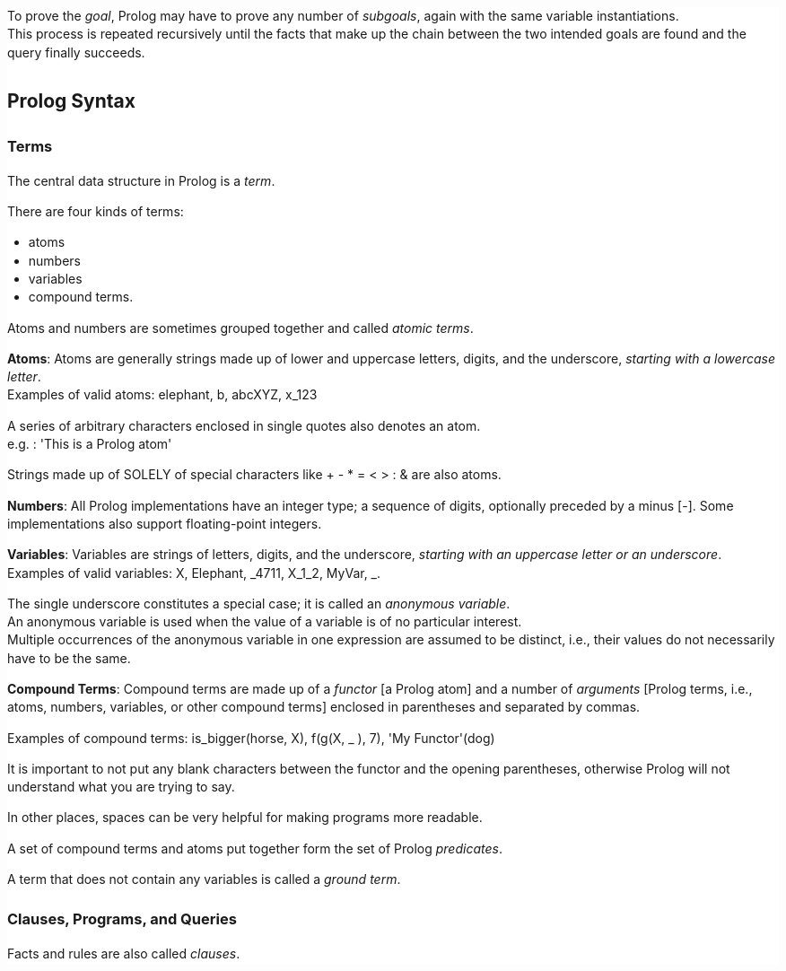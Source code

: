 To prove the *goal*, Prolog may have to prove any number of *subgoals*, again with the same variable instantiations.  
This process is repeated recursively until the facts that make up the chain between the two intended goals are found and the query finally succeeds.  

## Prolog Syntax ## 

### Terms ###
The central data structure in Prolog is a *term*.  

There are four kinds of terms: 
* atoms 
* numbers 
* variables 
* compound terms.  

Atoms and numbers are sometimes grouped together and called *atomic terms*.  

__Atoms__: Atoms are generally strings made up of lower and uppercase letters, digits, and the underscore, *starting with a lowercase letter*.  
Examples of valid atoms: elephant, b, abcXYZ, x_123  

A series of arbitrary characters enclosed in single quotes also denotes an atom.  
e.g. : 'This is a Prolog atom'  

Strings made up of SOLELY of special characters like + - * = < > : & are also atoms.  

__Numbers__: All Prolog implementations have an integer type; a sequence of digits, optionally preceded by a minus [-]. Some implementations also support floating-point integers.  

__Variables__: Variables are strings of letters, digits, and the underscore, *starting with an uppercase letter or an underscore*.  
Examples of valid variables: X, Elephant, \_4711, X_1_2, MyVar, \_.  

The single underscore constitutes a special case; it is called an *anonymous variable*.  
An anonymous variable is used when the value of a variable is of no particular interest.  
Multiple occurrences of the anonymous variable in one expression are assumed to be distinct, i.e., their values do not necessarily have to be the same.  

__Compound Terms__: Compound terms are made up of a *functor* [a Prolog atom] and a number of *arguments* [Prolog terms, i.e., atoms, numbers, variables, or other compound terms] enclosed in parentheses and separated by commas.  

Examples of compound terms: 
is_bigger(horse, X), f(g(X, _ ), 7), 'My Functor'(dog)  

It is important to not put any blank characters between the functor and the opening parentheses, otherwise Prolog will not understand what you are trying to say.  

In other places, spaces can be very helpful for making programs more readable.  

A set of compound terms and atoms put together form the set of Prolog *predicates*.  

A term that does not contain any variables is called a *ground term*.  

### Clauses, Programs, and Queries ### 
Facts and rules are also called *clauses*.  
